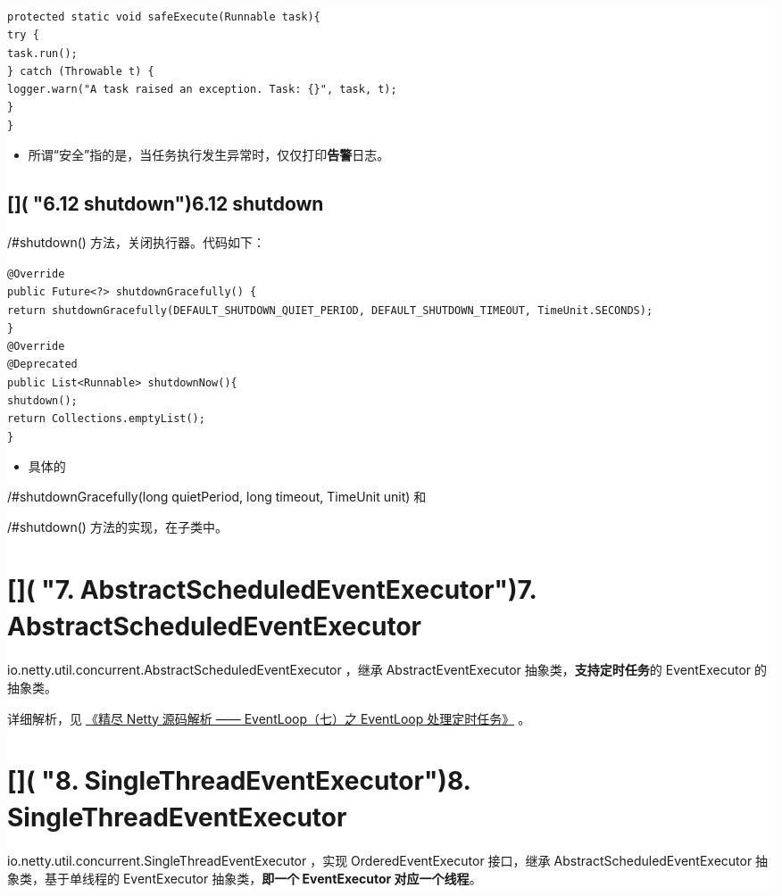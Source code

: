 ```
protected static void safeExecute(Runnable task){
try {
task.run();
} catch (Throwable t) {
logger.warn("A task raised an exception. Task: {}", task, t);
}
}
```

- 所谓“安全”指的是，当任务执行发生异常时，仅仅打印**告警**日志。

## []( "6.12 shutdown")6.12 shutdown

/#shutdown()
方法，关闭执行器。代码如下：

```
@Override
public Future<?> shutdownGracefully() {
return shutdownGracefully(DEFAULT_SHUTDOWN_QUIET_PERIOD, DEFAULT_SHUTDOWN_TIMEOUT, TimeUnit.SECONDS);
}
@Override
@Deprecated
public List<Runnable> shutdownNow(){
shutdown();
return Collections.emptyList();
}
```

- 具体的

/#shutdownGracefully(long quietPeriod, long timeout, TimeUnit unit)
和

/#shutdown()
方法的实现，在子类中。

# []( "7. AbstractScheduledEventExecutor")7. AbstractScheduledEventExecutor

io.netty.util.concurrent.AbstractScheduledEventExecutor
，继承 AbstractEventExecutor 抽象类，**支持定时任务**的 EventExecutor 的抽象类。

详细解析，见 [《精尽 Netty 源码解析 —— EventLoop（七）之 EventLoop 处理定时任务》](http://svip.iocoder.cn/Netty/EventLoop-3-EventLoop-init) 。

# []( "8. SingleThreadEventExecutor")8. SingleThreadEventExecutor

io.netty.util.concurrent.SingleThreadEventExecutor
，实现 OrderedEventExecutor 接口，继承 AbstractScheduledEventExecutor 抽象类，基于单线程的 EventExecutor 抽象类，**即一个 EventExecutor 对应一个线程**。
